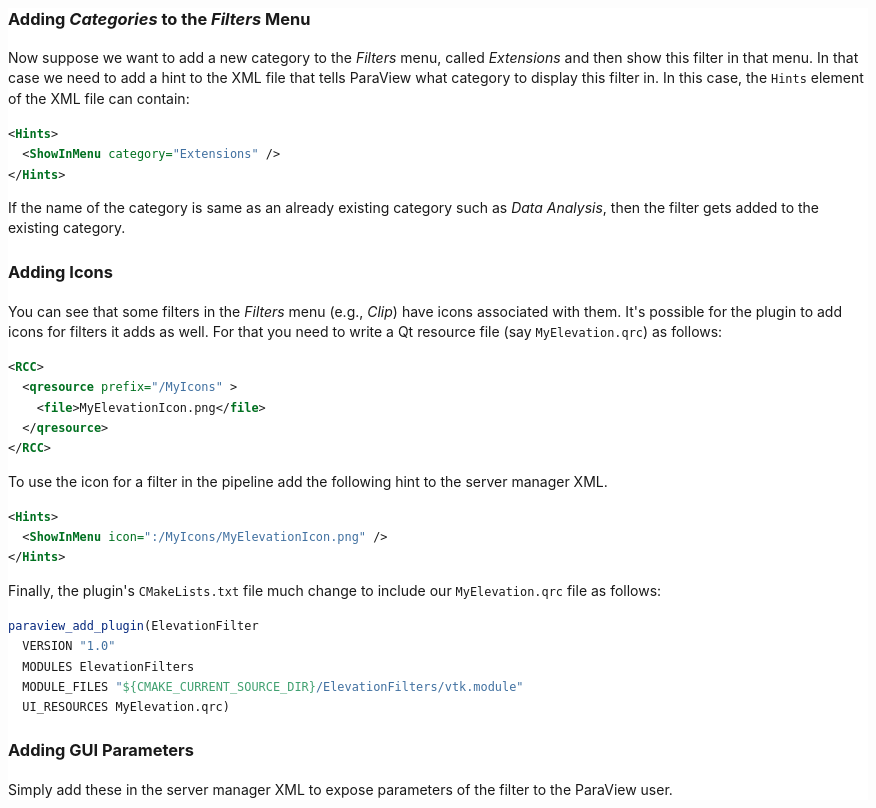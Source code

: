 ### Adding *Categories* to the *Filters* Menu

Now suppose we want to add a new category to the *Filters* menu, called
*Extensions* and then show this filter in that menu. In that case we need to
add a hint to the XML file that tells ParaView what category to display this
filter in. In this case, the `Hints` element of the XML file can contain:

```xml
<Hints>
  <ShowInMenu category="Extensions" />
</Hints>
```

If the name of the category is same as an already existing category such as
*Data Analysis*, then the filter gets added to the existing category.

### Adding Icons

You can see that some filters in the *Filters* menu (e.g., *Clip*) have icons
associated with them. It's possible for the plugin to add icons for filters it
adds as well. For that you need to write a Qt resource file (say
`MyElevation.qrc`) as follows:

```xml
<RCC>
  <qresource prefix="/MyIcons" >
    <file>MyElevationIcon.png</file>
  </qresource>
</RCC>
```

To use the icon for a filter in the pipeline add the following hint to the
server manager XML.

```xml
<Hints>
  <ShowInMenu icon=":/MyIcons/MyElevationIcon.png" />
</Hints>
```

Finally, the plugin's `CMakeLists.txt` file much change to include our
`MyElevation.qrc` file as follows:

```cmake
paraview_add_plugin(ElevationFilter
  VERSION "1.0"
  MODULES ElevationFilters
  MODULE_FILES "${CMAKE_CURRENT_SOURCE_DIR}/ElevationFilters/vtk.module"
  UI_RESOURCES MyElevation.qrc)
```

### Adding GUI Parameters

Simply add these in the server manager XML to expose parameters of the filter
to the ParaView user.
